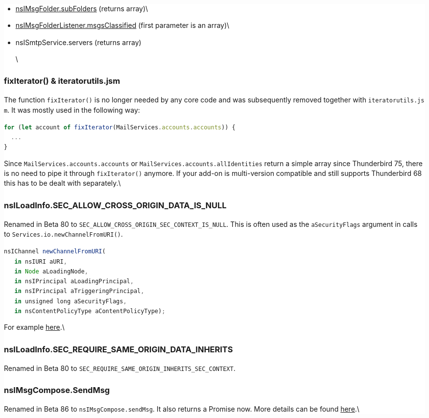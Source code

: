 * [nsIMsgFolder.subFolders](https://hg.mozilla.org/comm-central/diff/d0c8f7c8585e0f485a80f67ccb483b329115eedd/mail/test/browser/folder-pane/browser\_folderNamesInRecentMode.js) (returns array)\

* [nsIMsgFolderListener.msgsClassified](https://hg.mozilla.org/comm-central/diff/e7ab0d2b72908c0a66347f188f8e00d3b87e7b11/mail/components/extensions/parent/ext-messages.js) (first parameter is an array)\

*   nsISmtpService.servers (returns array)

    \


### fixIterator() & iteratorutils.jsm

The function `fixIterator()` is no longer needed by any core code and was subsequently removed together with `iteratorutils.jsm`. It was mostly used in the following way:

```javascript
for (let account of fixIterator(MailServices.accounts.accounts)) {
  ...
}
```

Since `MailServices.accounts.accounts` or `MailServices.accounts.allIdentities` return a simple array since Thunderbird 75, there is no need to pipe it through `fixIterator()` anymore. If your add-on is multi-version compatible and still supports Thunderbird 68 this has to be dealt with separately.\


### nsILoadInfo.SEC\_ALLOW\_CROSS\_ORIGIN\_DATA\_IS\_NULL

Renamed in Beta 80 to `SEC_ALLOW_CROSS_ORIGIN_SEC_CONTEXT_IS_NULL`. This is often used as the `aSecurityFlags` argument in calls to `Services.io.newChannelFromURI()`.&#x20;

```javascript
nsIChannel newChannelFromURI(
   in nsIURI aURI,
   in Node aLoadingNode,
   in nsIPrincipal aLoadingPrincipal,
   in nsIPrincipal aTriggeringPrincipal,
   in unsigned long aSecurityFlags,
   in nsContentPolicyType aContentPolicyType);
```

For example [here](https://searchfox.org/comm-central/rev/bb3eb2b4cb4b17405e8efcc423563a7a07473292/calendar/base/modules/utils/calProviderUtils.jsm#74).\


### nsILoadInfo.SEC\_REQUIRE\_SAME\_ORIGIN\_DATA\_INHERITS

Renamed in Beta 80 to `SEC_REQUIRE_SAME_ORIGIN_INHERITS_SEC_CONTEXT`.

### nsIMsgCompose.SendMsg

Renamed in Beta 86 to `nsIMsgCompose.sendMsg`. It also returns a Promise now. More details can be found [here](https://searchfox.org/comm-central/rev/bb3eb2b4cb4b17405e8efcc423563a7a07473292/mailnews/compose/public/nsIMsgCompose.idl#117).\
